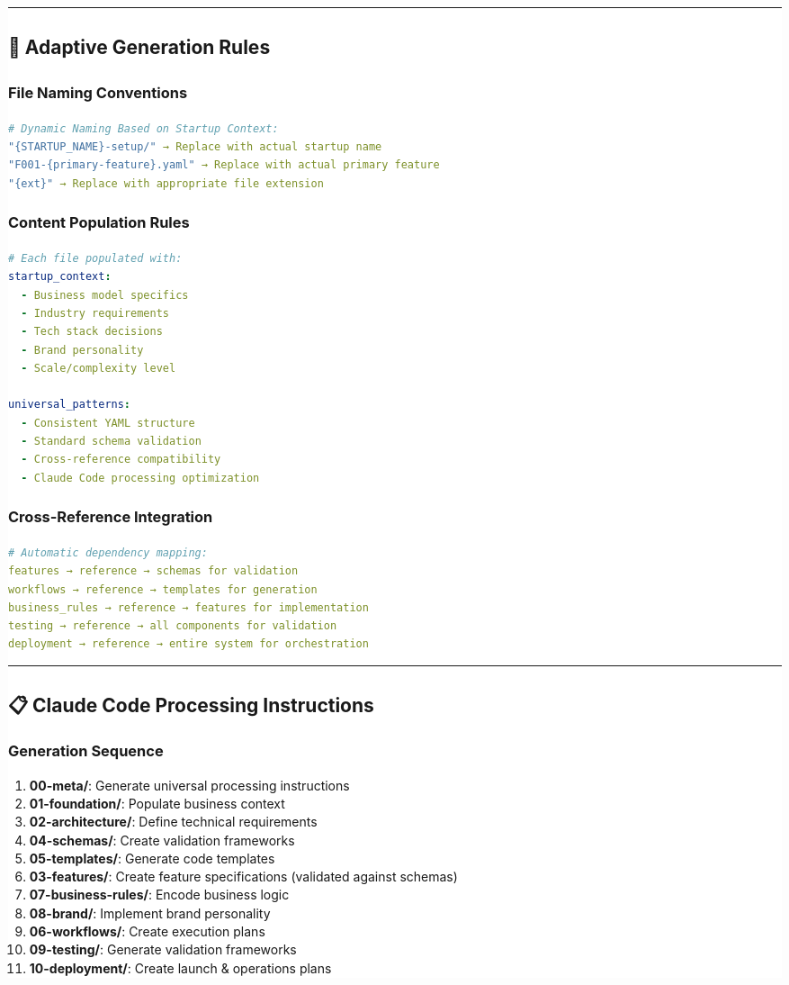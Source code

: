 
---

## 🚀 Adaptive Generation Rules

### **File Naming Conventions**
```yaml
# Dynamic Naming Based on Startup Context:
"{STARTUP_NAME}-setup/" → Replace with actual startup name
"F001-{primary-feature}.yaml" → Replace with actual primary feature
"{ext}" → Replace with appropriate file extension
```

### **Content Population Rules**
```yaml
# Each file populated with:
startup_context: 
  - Business model specifics
  - Industry requirements
  - Tech stack decisions
  - Brand personality
  - Scale/complexity level

universal_patterns:
  - Consistent YAML structure
  - Standard schema validation
  - Cross-reference compatibility
  - Claude Code processing optimization
```

### **Cross-Reference Integration**
```yaml
# Automatic dependency mapping:
features → reference → schemas for validation
workflows → reference → templates for generation  
business_rules → reference → features for implementation
testing → reference → all components for validation
deployment → reference → entire system for orchestration
```

---

## 📋 Claude Code Processing Instructions

### **Generation Sequence**
1. **00-meta/**: Generate universal processing instructions
2. **01-foundation/**: Populate business context
3. **02-architecture/**: Define technical requirements
4. **04-schemas/**: Create validation frameworks
5. **05-templates/**: Generate code templates
6. **03-features/**: Create feature specifications (validated against schemas)
7. **07-business-rules/**: Encode business logic
8. **08-brand/**: Implement brand personality
6. **06-workflows/**: Create execution plans
9. **09-testing/**: Generate validation frameworks
10. **10-deployment/**: Create launch & operations plans
